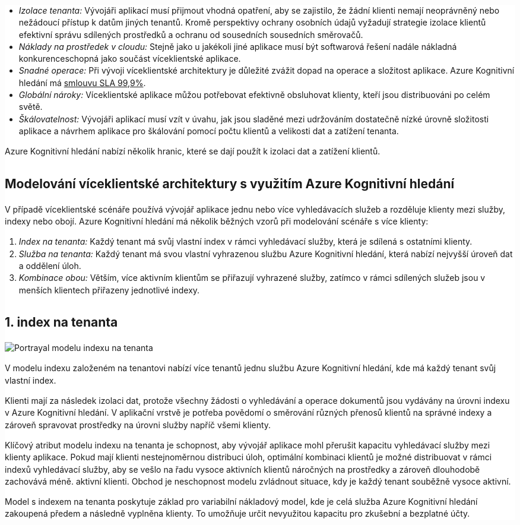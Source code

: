 * *Izolace tenanta:* Vývojáři aplikací musí přijmout vhodná opatření, aby se zajistilo, že žádní klienti nemají neoprávněný nebo nežádoucí přístup k datům jiných tenantů. Kromě perspektivy ochrany osobních údajů vyžadují strategie izolace klientů efektivní správu sdílených prostředků a ochranu od sousedních sousedních směrovačů.
* *Náklady na prostředek v cloudu:* Stejně jako u jakékoli jiné aplikace musí být softwarová řešení nadále nákladná konkurenceschopná jako součást víceklientské aplikace.
* *Snadné operace:* Při vývoji víceklientské architektury je důležité zvážit dopad na operace a složitost aplikace. Azure Kognitivní hledání má [smlouvu SLA 99,9%](https://azure.microsoft.com/support/legal/sla/search/v1_0/).
* *Globální nároky:* Víceklientské aplikace můžou potřebovat efektivně obsluhovat klienty, kteří jsou distribuováni po celém světě.
* *Škálovatelnost:* Vývojáři aplikací musí vzít v úvahu, jak jsou sladěné mezi udržováním dostatečně nízké úrovně složitosti aplikace a návrhem aplikace pro škálování pomocí počtu klientů a velikosti dat a zatížení tenanta.

Azure Kognitivní hledání nabízí několik hranic, které se dají použít k izolaci dat a zatížení klientů.

## <a name="modeling-multitenancy-with-azure-cognitive-search"></a>Modelování víceklientské architektury s využitím Azure Kognitivní hledání
V případě víceklientské scénáře používá vývojář aplikace jednu nebo více vyhledávacích služeb a rozděluje klienty mezi služby, indexy nebo obojí. Azure Kognitivní hledání má několik běžných vzorů při modelování scénáře s více klienty:

1. *Index na tenanta:* Každý tenant má svůj vlastní index v rámci vyhledávací služby, která je sdílená s ostatními klienty.
2. *Služba na tenanta:* Každý tenant má svou vlastní vyhrazenou službu Azure Kognitivní hledání, která nabízí nejvyšší úroveň dat a oddělení úloh.
3. *Kombinace obou:* Větším, více aktivním klientům se přiřazují vyhrazené služby, zatímco v rámci sdílených služeb jsou v menších klientech přiřazeny jednotlivé indexy.

## <a name="1-index-per-tenant"></a>1. index na tenanta
![Portrayal modelu indexu na tenanta](./media/search-modeling-multitenant-saas-applications/azure-search-index-per-tenant.png)

V modelu indexu založeném na tenantovi nabízí více tenantů jednu službu Azure Kognitivní hledání, kde má každý tenant svůj vlastní index.

Klienti mají za následek izolaci dat, protože všechny žádosti o vyhledávání a operace dokumentů jsou vydávány na úrovni indexu v Azure Kognitivní hledání. V aplikační vrstvě je potřeba povědomí o směrování různých přenosů klientů na správné indexy a zároveň spravovat prostředky na úrovni služby napříč všemi klienty.

Klíčový atribut modelu indexu na tenanta je schopnost, aby vývojář aplikace mohl přerušit kapacitu vyhledávací služby mezi klienty aplikace. Pokud mají klienti nestejnoměrnou distribuci úloh, optimální kombinaci klientů je možné distribuovat v rámci indexů vyhledávací služby, aby se vešlo na řadu vysoce aktivních klientů náročných na prostředky a zároveň dlouhodobě zachovává méně. aktivní klienti. Obchod je neschopnost modelu zvládnout situace, kdy je každý tenant souběžně vysoce aktivní.

Model s indexem na tenanta poskytuje základ pro variabilní nákladový model, kde je celá služba Azure Kognitivní hledání zakoupená předem a následně vyplněna klienty. To umožňuje určit nevyužitou kapacitu pro zkušební a bezplatné účty.
